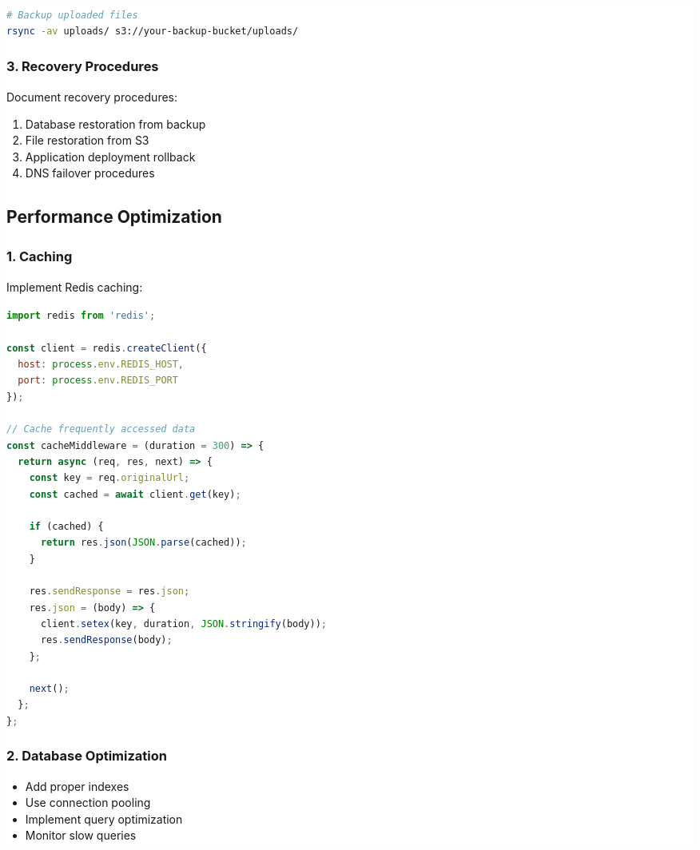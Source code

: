 ```bash
# Backup uploaded files
rsync -av uploads/ s3://your-backup-bucket/uploads/
```

### 3. Recovery Procedures

Document recovery procedures:
1. Database restoration from backup
2. File restoration from S3
3. Application deployment rollback
4. DNS failover procedures

## Performance Optimization

### 1. Caching

Implement Redis caching:

```javascript
import redis from 'redis';

const client = redis.createClient({
  host: process.env.REDIS_HOST,
  port: process.env.REDIS_PORT
});

// Cache frequently accessed data
const cacheMiddleware = (duration = 300) => {
  return async (req, res, next) => {
    const key = req.originalUrl;
    const cached = await client.get(key);
    
    if (cached) {
      return res.json(JSON.parse(cached));
    }
    
    res.sendResponse = res.json;
    res.json = (body) => {
      client.setex(key, duration, JSON.stringify(body));
      res.sendResponse(body);
    };
    
    next();
  };
};
```

### 2. Database Optimization

- Add proper indexes
- Use connection pooling
- Implement query optimization
- Monitor slow queries
